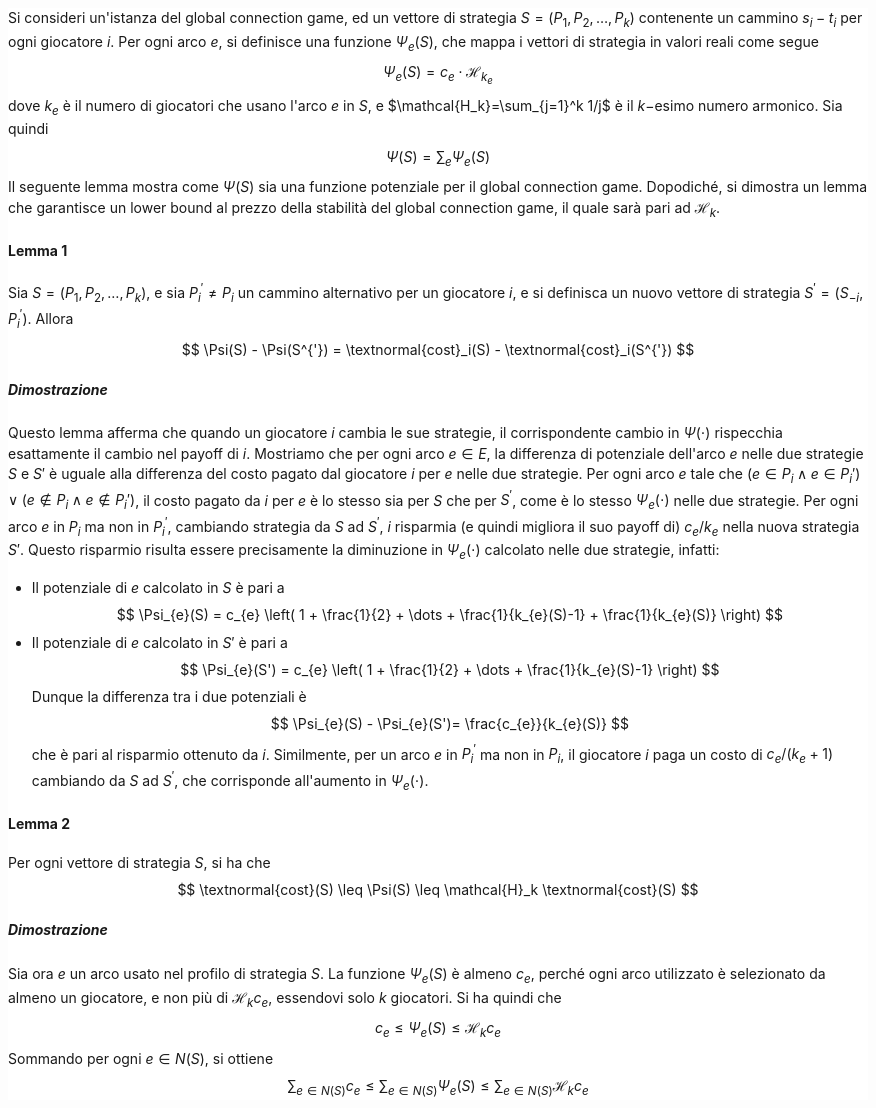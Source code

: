 Si consideri un'istanza del global connection game, ed un vettore di strategia $S=(P_1,P_2,\ldots,P_k)$ contenente un cammino $s_i - t_i$ per ogni giocatore $i$. Per ogni arco $e$, si definisce una funzione $\Psi_{e}(S)$, che mappa i vettori di strategia in valori reali come segue
$$
\Psi_e(S) = c_e \cdot \mathcal{H}_{k_e}
$$
dove $k_e$ è il numero di giocatori che usano l'arco $e$ in $S$, e $\mathcal{H_k}=\sum_{j=1}^k 1/j$ è il $k-$esimo numero armonico. Sia quindi
$$
\Psi(S) = \sum_{e} \Psi_e(S)
$$
Il seguente lemma mostra come $\Psi(S)$ sia una funzione potenziale per il global connection game. Dopodiché, si dimostra un lemma che garantisce un lower bound al prezzo della stabilità del global connection game, il quale sarà pari ad $\mathcal{H}_k$.
#### Lemma 1
Sia $S=(P_1,P_2,\ldots,P_k)$, e sia $P_i^{'} \neq P_i$ un cammino alternativo per un giocatore $i$, e si definisca un nuovo vettore di strategia $S^{'}=(S_{-i},P_i^{'})$. Allora
$$
\Psi(S) - \Psi(S^{'}) = \textnormal{cost}_i(S) - \textnormal{cost}_i(S^{'})
$$
##### Dimostrazione
Questo lemma afferma che quando un giocatore $i$ cambia le sue strategie, il corrispondente cambio in $\Psi(\cdot)$ rispecchia esattamente il cambio nel payoff di $i$.
Mostriamo che per ogni arco $e \in E$, la differenza di potenziale dell'arco $e$ nelle due strategie $S$ e $S'$ è uguale alla differenza del costo pagato dal giocatore $i$ per $e$ nelle due strategie.
Per ogni arco $e$ tale che $(e \in P_i \land e \in P_i') \lor (e \not\in P_i \land e \not\in P_i')$, il costo pagato da $i$ per $e$ è lo stesso sia per $S$ che per $S^{'}$, come è lo stesso $\Psi_e(\cdot)$ nelle due strategie.
Per ogni arco $e$ in $P_i$ ma non in $P_i^{'}$, cambiando strategia da $S$ ad $S^{'}$, $i$ risparmia (e quindi migliora il suo payoff di) $c_e/k_e$ nella nuova strategia $S'$. Questo risparmio risulta essere precisamente la diminuzione in $\Psi_e(\cdot)$ calcolato nelle due strategie, infatti:
- Il potenziale di $e$ calcolato in $S$ è pari a $$ \Psi_{e}(S) = c_{e} \left( 1 + \frac{1}{2} + \dots + \frac{1}{k_{e}(S)-1} + \frac{1}{k_{e}(S)} \right) $$
- Il potenziale di $e$ calcolato in $S'$ è pari a $$ \Psi_{e}(S') = c_{e} \left( 1 + \frac{1}{2} + \dots + \frac{1}{k_{e}(S)-1} \right) $$
Dunque la differenza tra i due potenziali è
$$
\Psi_{e}(S) - \Psi_{e}(S')= \frac{c_{e}}{k_{e}(S)}
$$
che è pari al risparmio ottenuto da $i$.
Similmente, per un arco $e$ in $P_i^{'}$ ma non in $P_i$, il giocatore $i$ paga un costo di $c_e/(k_e+1)$ cambiando da $S$ ad $S^{'}$, che corrisponde all'aumento in $\Psi_e(\cdot)$.
#### Lemma 2
Per ogni vettore di strategia $S$, si ha che 
$$
\textnormal{cost}(S) \leq \Psi(S) \leq \mathcal{H}_k \textnormal{cost}(S)
$$
##### Dimostrazione
Sia ora $e$ un arco usato nel profilo di strategia $S$. La funzione $\Psi_e(S)$ è almeno $c_e$, perché ogni arco utilizzato è selezionato da almeno un giocatore, e non più di $\mathcal{H}_kc_e$, essendovi solo $k$ giocatori. Si ha quindi che 
$$
c_e \leq \Psi_e(S) \leq \mathcal{H}_kc_e
$$
Sommando per ogni $e \in N(S)$, si ottiene
$$
\sum_{e \in N(S)} c_e \leq \sum_{e \in N(S)}\Psi_e(S) \leq \sum_{e \in N(S)}\mathcal{H}_kc_e
$$
